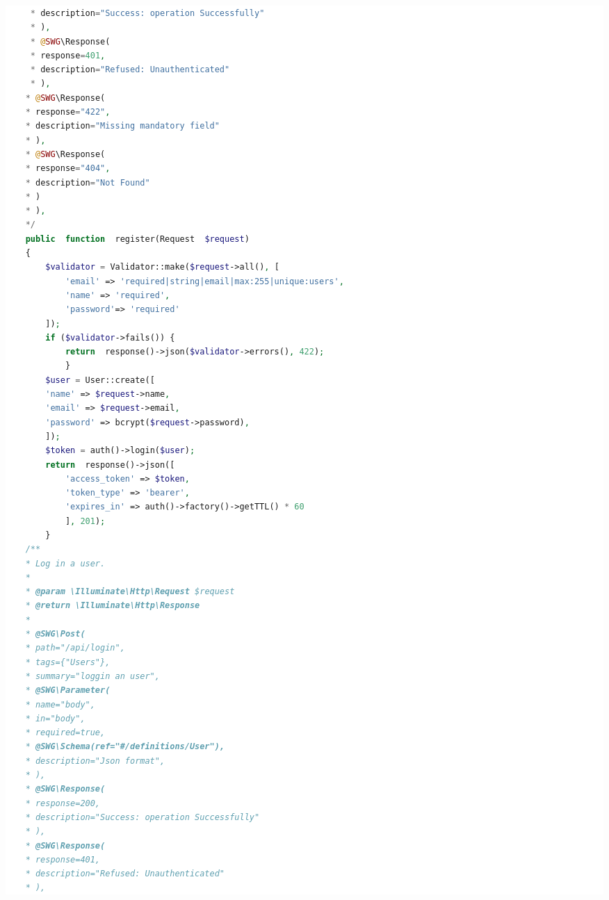 ```php
     * description="Success: operation Successfully"
     * ),
     * @SWG\Response(
     * response=401,
     * description="Refused: Unauthenticated"
     * ),
    * @SWG\Response(
    * response="422",
    * description="Missing mandatory field"
    * ),
    * @SWG\Response(
    * response="404",
    * description="Not Found"
    * )
    * ),
    */
    public  function  register(Request  $request)
    {
        $validator = Validator::make($request->all(), [
            'email' => 'required|string|email|max:255|unique:users',
            'name' => 'required',
            'password'=> 'required'
        ]);
        if ($validator->fails()) {
            return  response()->json($validator->errors(), 422);
            }
        $user = User::create([
        'name' => $request->name,
        'email' => $request->email,
        'password' => bcrypt($request->password),
        ]);
        $token = auth()->login($user);
        return  response()->json([
            'access_token' => $token,
            'token_type' => 'bearer',
            'expires_in' => auth()->factory()->getTTL() * 60
            ], 201);
        }
    /**
    * Log in a user.
    *
    * @param \Illuminate\Http\Request $request
    * @return \Illuminate\Http\Response
    *
    * @SWG\Post(
    * path="/api/login",
    * tags={"Users"},
    * summary="loggin an user",
    * @SWG\Parameter(
    * name="body",
    * in="body",
    * required=true,
    * @SWG\Schema(ref="#/definitions/User"),
    * description="Json format",
    * ),
    * @SWG\Response(
    * response=200,
    * description="Success: operation Successfully"
    * ),
    * @SWG\Response(
    * response=401,
    * description="Refused: Unauthenticated"
    * ),
```
